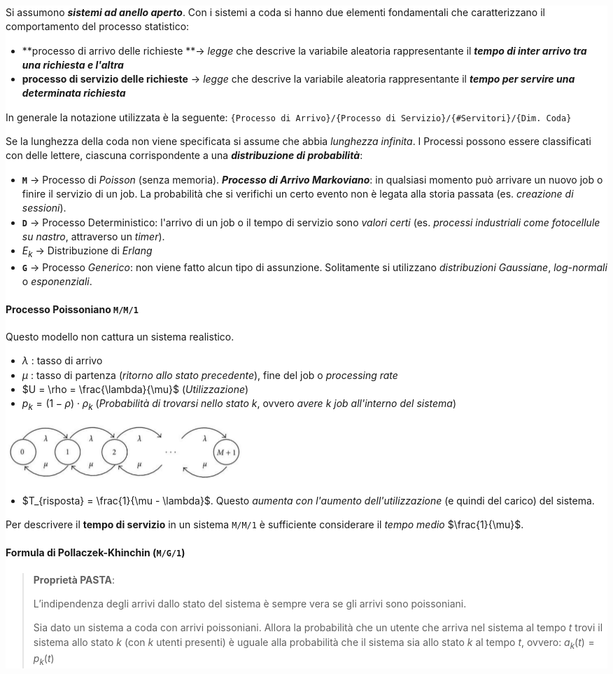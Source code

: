 Si assumono ***sistemi ad anello aperto***. Con i sistemi a coda si hanno due elementi fondamentali che caratterizzano il comportamento del processo statistico:

- **processo di arrivo delle richieste **&rarr; *legge* che descrive la variabile aleatoria rappresentante il ***tempo di inter arrivo tra una richiesta e l'altra***
- **processo di servizio delle richieste** &rarr; *legge* che descrive la variabile aleatoria rappresentante il ***tempo per servire una determinata richiesta***

In generale la notazione utilizzata è la seguente: `{Processo di Arrivo}/{Processo di Servizio}/{#Servitori}/{Dim. Coda}`

Se la lunghezza della coda non viene specificata si assume che abbia *lunghezza infinita*. I Processi possono essere classificati con delle lettere, ciascuna corrispondente a una ***distribuzione di probabilità***:

- **`M`** &rarr; Processo di *Poisson* (senza memoria). ***Processo di Arrivo Markoviano***: in qualsiasi momento può arrivare un nuovo job o finire il servizio di un job. La probabilità che si verifichi un certo evento non è legata alla storia passata (es. *creazione di sessioni*).
- **`D`** &rarr; Processo Deterministico: l'arrivo di un job o il tempo di servizio sono *valori certi* (es. *processi industriali come fotocellule su nastro*, attraverso un *timer*). 
- $E_k$ &rarr; Distribuzione di *Erlang*
- **`G`** &rarr; Processo *Generico*: non viene fatto alcun tipo di assunzione. Solitamente si utilizzano *distribuzioni Gaussiane*, *log-normali* o *esponenziali*.

#### Processo Poissoniano `M/M/1`

Questo modello non cattura un sistema realistico.

- $\lambda$ : tasso di arrivo
- $\mu$ : tasso di partenza (*ritorno allo stato precedente*), fine del job o *processing rate*
- $U = \rho = \frac{\lambda}{\mu}$ (*Utilizzazione*)
- $p_k = (1-\rho) \cdot \rho_k$ (*Probabilità di trovarsi nello stato $k$*, ovvero *avere $k$ job all'interno del sistema*)

<img src="resources/03_04_processo_poissoniano.PNG" style="zoom:50%;" />

- $T_{risposta} = \frac{1}{\mu - \lambda}$. Questo *aumenta con l'aumento dell'utilizzazione* (e quindi del carico) del sistema.

Per descrivere il **tempo di servizio** in un sistema `M/M/1` è sufficiente considerare il *tempo medio* $\frac{1}{\mu}$.

#### Formula di Pollaczek-Khinchin (`M/G/1`)

> **Proprietà PASTA**:
>
> L’indipendenza degli arrivi dallo stato del sistema è sempre vera se gli arrivi sono poissoniani.
>
> Sia dato un sistema a coda con arrivi poissoniani. Allora la probabilità che un utente che arriva nel sistema al tempo $t$ trovi il sistema allo stato $k$ (con $k$ utenti presenti) è uguale alla probabilità che il sistema sia allo stato $k$ al tempo $t$, ovvero: $a_k(t) = p_k(t)$

